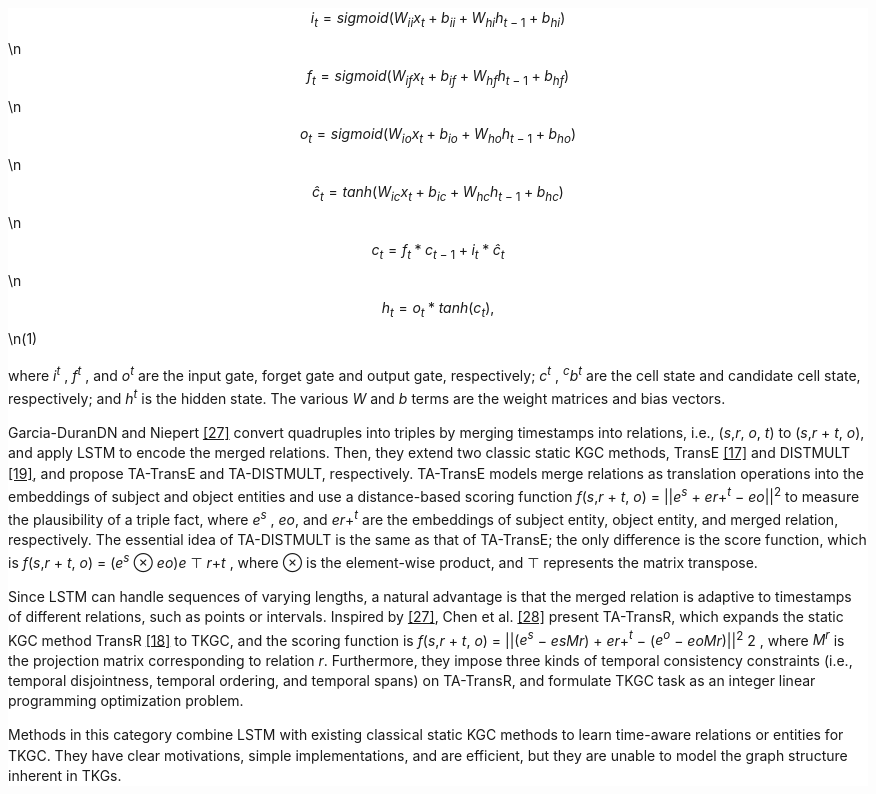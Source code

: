 $$
i_{t} = sigmoid(W_{ii}x_{t} + b_{ii} + W_{hi}h_{t-1} + b_{hi})
$$
\n
$$
f_{t} = sigmoid(W_{if}x_{t} + b_{if} + W_{hf}h_{t-1} + b_{hf})
$$
\n
$$
o_{t} = sigmoid(W_{io}x_{t} + b_{io} + W_{ho}h_{t-1} + b_{ho})
$$
\n
$$
\hat{c}_{t} = tanh(W_{ic}x_{t} + b_{ic} + W_{hc}h_{t-1} + b_{hc})
$$
\n
$$
c_{t} = f_{t} * c_{t-1} + i_{t} * \hat{c}_{t}
$$
\n
$$
h_{t} = o_{t} * tanh(c_{t}),
$$
\n(1)

where *i<sup>t</sup>* , *f<sup>t</sup>* , and *o<sup>t</sup>* are the input gate, forget gate and output gate, respectively; *c<sup>t</sup>* , *<sup>c</sup>*b*<sup>t</sup>* are the cell state and candidate cell state, respectively; and *h<sup>t</sup>* is the hidden state. The various *W* and *b* terms are the weight matrices and bias vectors.

Garcia-DuranDN and Niepert [\[27\]](#page-14-8) convert quadruples into triples by merging timestamps into relations, i.e., (*s*,*r*, *o*, *t*) to (*s*,*r* + *t*, *o*), and apply LSTM to encode the merged relations. Then, they extend two classic static KGC methods, TransE [\[17\]](#page-13-15) and DISTMULT [\[19\]](#page-14-0), and propose TA-TransE and TA-DISTMULT, respectively. TA-TransE models merge relations as translation operations into the embeddings of subject and object entities and use a distance-based scoring function *f*(*s*,*r* + *t*, *o*) = ||*e<sup>s</sup>* + *er*+*<sup>t</sup>* − *eo*||<sup>2</sup> to measure the plausibility of a triple fact, where *e<sup>s</sup>* , *eo*, and *er*+*<sup>t</sup>* are the embeddings of subject entity, object entity, and merged relation, respectively. The essential idea of TA-DISTMULT is the same as that of TA-TransE; the only difference is the score function, which is *f*(*s*,*r* + *t*, *o*) = (*e<sup>s</sup>* ⊗ *eo*)*e* ⊤ *r*+*t* , where ⊗ is the element-wise product, and ⊤ represents the matrix transpose.

Since LSTM can handle sequences of varying lengths, a natural advantage is that the merged relation is adaptive to timestamps of different relations, such as points or intervals. Inspired by [\[27\]](#page-14-8), Chen et al. [\[28\]](#page-14-9) present TA-TransR, which expands the static KGC method TransR [\[18\]](#page-13-16) to TKGC, and the scoring function is *f*(*s*,*r* + *t*, *o*) = ||(*e<sup>s</sup>* − *esMr*) + *er*+*<sup>t</sup>* − (*e<sup>o</sup>* − *eoMr*)||<sup>2</sup> 2 , where *M<sup>r</sup>* is the projection matrix corresponding to relation *r*. Furthermore, they impose three kinds of temporal consistency constraints (i.e., temporal disjointness, temporal ordering, and temporal spans) on TA-TransR, and formulate TKGC task as an integer linear programming optimization problem.

Methods in this category combine LSTM with existing classical static KGC methods to learn time-aware relations or entities for TKGC. They have clear motivations, simple implementations, and are efficient, but they are unable to model the graph structure inherent in TKGs.
